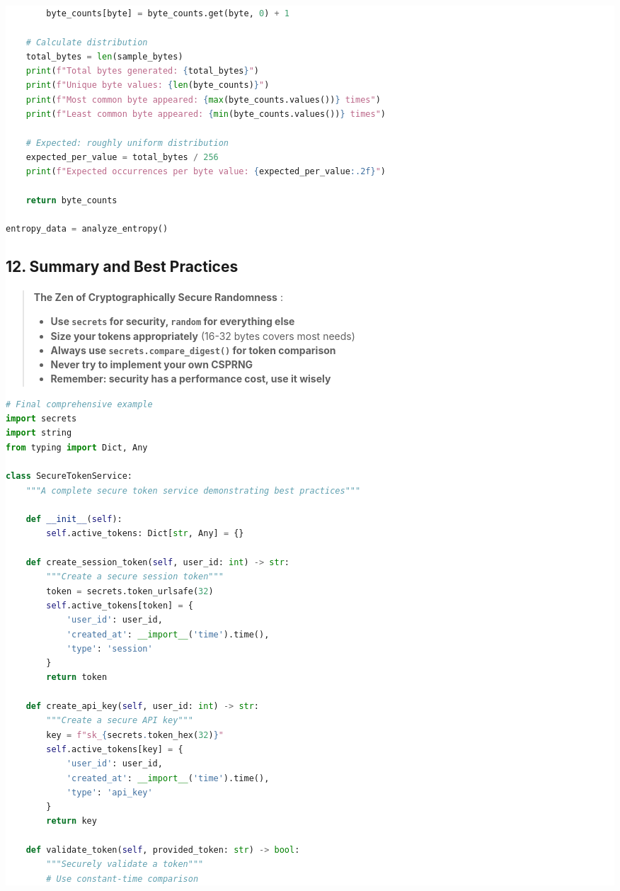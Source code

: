 ```python
        byte_counts[byte] = byte_counts.get(byte, 0) + 1
  
    # Calculate distribution
    total_bytes = len(sample_bytes)
    print(f"Total bytes generated: {total_bytes}")
    print(f"Unique byte values: {len(byte_counts)}")
    print(f"Most common byte appeared: {max(byte_counts.values())} times")
    print(f"Least common byte appeared: {min(byte_counts.values())} times")
  
    # Expected: roughly uniform distribution
    expected_per_value = total_bytes / 256
    print(f"Expected occurrences per byte value: {expected_per_value:.2f}")
  
    return byte_counts

entropy_data = analyze_entropy()
```

## 12. Summary and Best Practices

> **The Zen of Cryptographically Secure Randomness** :
>
> * **Use `secrets` for security, `random` for everything else**
> * **Size your tokens appropriately** (16-32 bytes covers most needs)
> * **Always use `secrets.compare_digest()` for token comparison**
> * **Never try to implement your own CSPRNG**
> * **Remember: security has a performance cost, use it wisely**

```python
# Final comprehensive example
import secrets
import string
from typing import Dict, Any

class SecureTokenService:
    """A complete secure token service demonstrating best practices"""
  
    def __init__(self):
        self.active_tokens: Dict[str, Any] = {}
  
    def create_session_token(self, user_id: int) -> str:
        """Create a secure session token"""
        token = secrets.token_urlsafe(32)
        self.active_tokens[token] = {
            'user_id': user_id,
            'created_at': __import__('time').time(),
            'type': 'session'
        }
        return token
  
    def create_api_key(self, user_id: int) -> str:
        """Create a secure API key"""
        key = f"sk_{secrets.token_hex(32)}"
        self.active_tokens[key] = {
            'user_id': user_id,
            'created_at': __import__('time').time(),
            'type': 'api_key'
        }
        return key
  
    def validate_token(self, provided_token: str) -> bool:
        """Securely validate a token"""
        # Use constant-time comparison
```